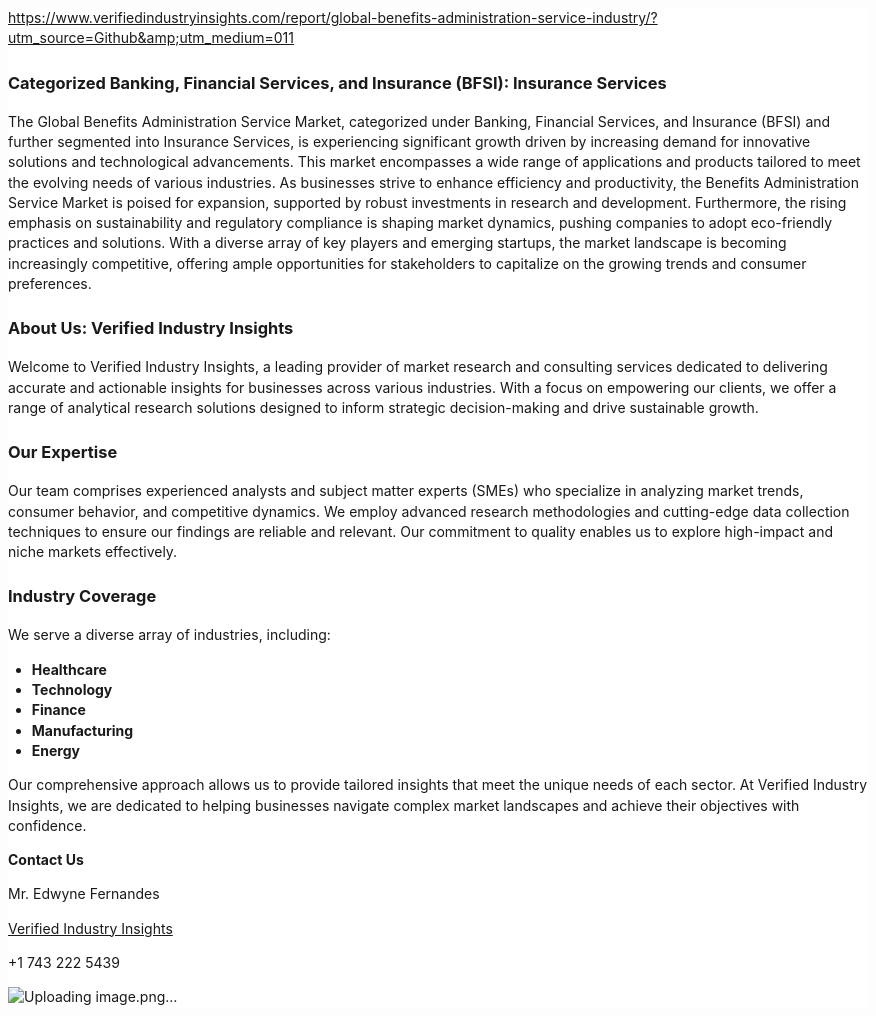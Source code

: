 </strong><a href="https://www.verifiedindustryinsights.com/report/global-benefits-administration-service-industry/?utm_source=Github&amp;utm_medium=011">https://www.verifiedindustryinsights.com/report/global-benefits-administration-service-industry/?utm_source=Github&amp;utm_medium=011</a>&nbsp;</p><h3>Categorized Banking, Financial Services, and Insurance (BFSI): Insurance Services </h3><p>The Global Benefits Administration Service Market, categorized under Banking, Financial Services, and Insurance (BFSI) and further segmented into Insurance Services, is experiencing significant growth driven by increasing demand for innovative solutions and technological advancements. This market encompasses a wide range of applications and products tailored to meet the evolving needs of various industries. As businesses strive to enhance efficiency and productivity, the Benefits Administration Service Market is poised for expansion, supported by robust investments in research and development. Furthermore, the rising emphasis on sustainability and regulatory compliance is shaping market dynamics, pushing companies to adopt eco-friendly practices and solutions. With a diverse array of key players and emerging startups, the market landscape is becoming increasingly competitive, offering ample opportunities for stakeholders to capitalize on the growing trends and consumer preferences.</p><h3>About Us: Verified Industry Insights</h3><p>Welcome to Verified Industry Insights, a leading provider of market research and consulting services dedicated to delivering accurate and actionable insights for businesses across various industries. With a focus on empowering our clients, we offer a range of analytical research solutions designed to inform strategic decision-making and drive sustainable growth.</p><h3>Our Expertise</h3><p>Our team comprises experienced analysts and subject matter experts (SMEs) who specialize in analyzing market trends, consumer behavior, and competitive dynamics. We employ advanced research methodologies and cutting-edge data collection techniques to ensure our findings are reliable and relevant. Our commitment to quality enables us to explore high-impact and niche markets effectively.</p><h3>Industry Coverage</h3><p>We serve a diverse array of industries, including:</p><ul><li><strong>Healthcare</strong></li><li><strong>Technology</strong></li><li><strong>Finance</strong></li><li><strong>Manufacturing</strong></li><li><strong>Energy</strong></li></ul><p>Our comprehensive approach allows us to provide tailored insights that meet the unique needs of each sector. At Verified Industry Insights, we are dedicated to helping businesses navigate complex market landscapes and achieve their objectives with confidence.</p><p><strong>Contact Us</strong></p><p>Mr. Edwyne Fernandes</p><p><a href="https://www.verifiedindustryinsights.com/">Verified Industry Insights</a></p><p>+1 743 222 5439</p>
![Uploading image.png…]()
